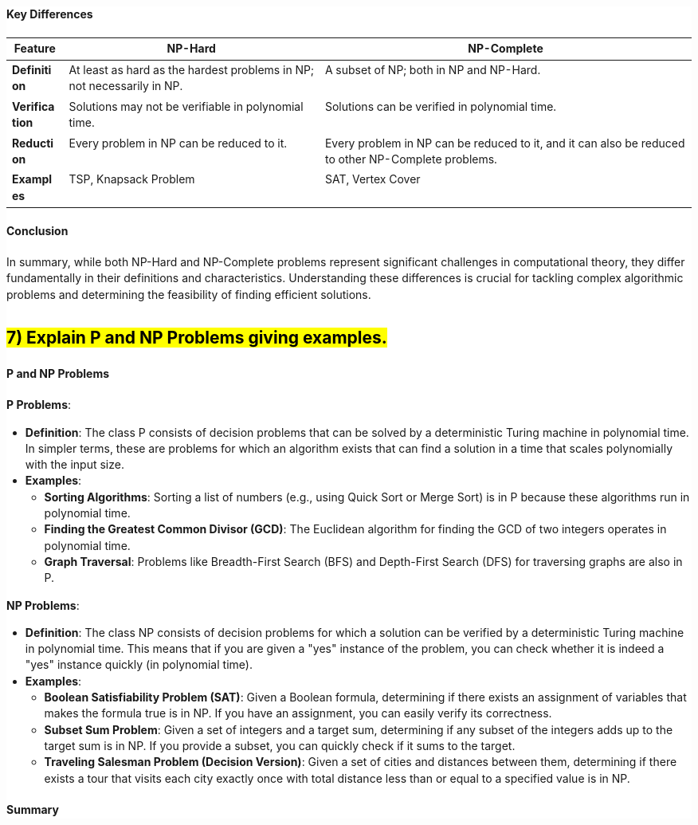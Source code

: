 #### Key Differences

| Feature          | NP-Hard                                                                | NP-Complete                                                                                         |
| ---------------- | ---------------------------------------------------------------------- | --------------------------------------------------------------------------------------------------- |
| **Definition**   | At least as hard as the hardest problems in NP; not necessarily in NP. | A subset of NP; both in NP and NP-Hard.                                                             |
| **Verification** | Solutions may not be verifiable in polynomial time.                    | Solutions can be verified in polynomial time.                                                       |
| **Reduction**    | Every problem in NP can be reduced to it.                              | Every problem in NP can be reduced to it, and it can also be reduced to other NP-Complete problems. |
| **Examples**     | TSP, Knapsack Problem                                                  | SAT, Vertex Cover                                                                                   |

#### Conclusion

In summary, while both NP-Hard and NP-Complete problems represent significant challenges in computational theory, they differ fundamentally in their definitions and characteristics. Understanding these differences is crucial for tackling complex algorithmic problems and determining the feasibility of finding efficient solutions.

## <mark> 7) Explain P and NP Problems giving examples. </mark>

#### P and NP Problems

**P Problems**:

- **Definition**: The class P consists of decision problems that can be solved by a deterministic Turing machine in polynomial time. In simpler terms, these are problems for which an algorithm exists that can find a solution in a time that scales polynomially with the input size.
- **Examples**:
  - **Sorting Algorithms**: Sorting a list of numbers (e.g., using Quick Sort or Merge Sort) is in P because these algorithms run in polynomial time.
  - **Finding the Greatest Common Divisor (GCD)**: The Euclidean algorithm for finding the GCD of two integers operates in polynomial time.
  - **Graph Traversal**: Problems like Breadth-First Search (BFS) and Depth-First Search (DFS) for traversing graphs are also in P.

**NP Problems**:

- **Definition**: The class NP consists of decision problems for which a solution can be verified by a deterministic Turing machine in polynomial time. This means that if you are given a "yes" instance of the problem, you can check whether it is indeed a "yes" instance quickly (in polynomial time).
- **Examples**:
  - **Boolean Satisfiability Problem (SAT)**: Given a Boolean formula, determining if there exists an assignment of variables that makes the formula true is in NP. If you have an assignment, you can easily verify its correctness.
  - **Subset Sum Problem**: Given a set of integers and a target sum, determining if any subset of the integers adds up to the target sum is in NP. If you provide a subset, you can quickly check if it sums to the target.
  - **Traveling Salesman Problem (Decision Version)**: Given a set of cities and distances between them, determining if there exists a tour that visits each city exactly once with total distance less than or equal to a specified value is in NP.

#### Summary
